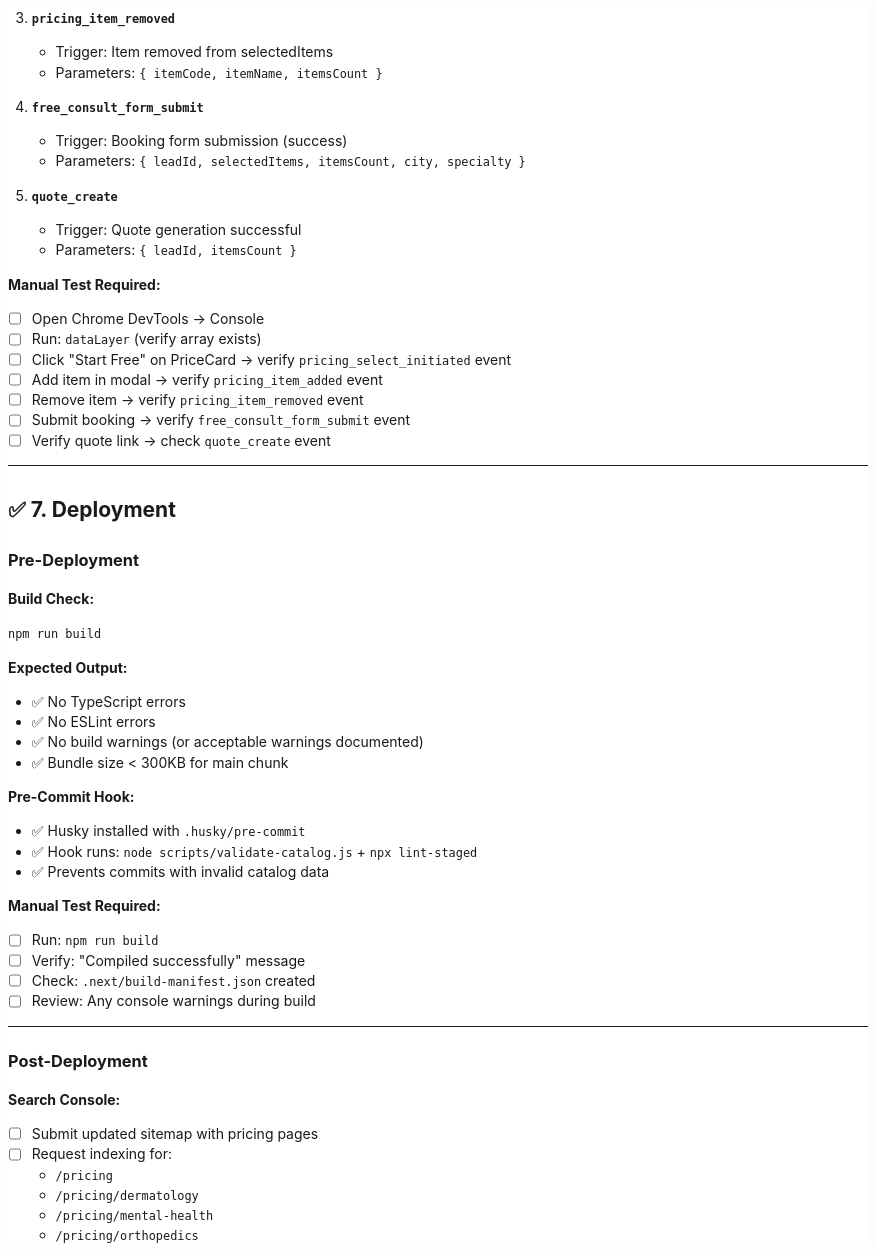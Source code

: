 3. **`pricing_item_removed`**
   - Trigger: Item removed from selectedItems
   - Parameters: `{ itemCode, itemName, itemsCount }`

4. **`free_consult_form_submit`**
   - Trigger: Booking form submission (success)
   - Parameters: `{ leadId, selectedItems, itemsCount, city, specialty }`

5. **`quote_create`**
   - Trigger: Quote generation successful
   - Parameters: `{ leadId, itemsCount }`

**Manual Test Required:**
- [ ] Open Chrome DevTools → Console
- [ ] Run: `dataLayer` (verify array exists)
- [ ] Click "Start Free" on PriceCard → verify `pricing_select_initiated` event
- [ ] Add item in modal → verify `pricing_item_added` event
- [ ] Remove item → verify `pricing_item_removed` event
- [ ] Submit booking → verify `free_consult_form_submit` event
- [ ] Verify quote link → check `quote_create` event

---

## ✅ 7. Deployment

### Pre-Deployment

**Build Check:**
```bash
npm run build
```

**Expected Output:**
- ✅ No TypeScript errors
- ✅ No ESLint errors
- ✅ No build warnings (or acceptable warnings documented)
- ✅ Bundle size < 300KB for main chunk

**Pre-Commit Hook:**
- ✅ Husky installed with `.husky/pre-commit`
- ✅ Hook runs: `node scripts/validate-catalog.js` + `npx lint-staged`
- ✅ Prevents commits with invalid catalog data

**Manual Test Required:**
- [ ] Run: `npm run build`
- [ ] Verify: "Compiled successfully" message
- [ ] Check: `.next/build-manifest.json` created
- [ ] Review: Any console warnings during build

---

### Post-Deployment

**Search Console:**
- [ ] Submit updated sitemap with pricing pages
- [ ] Request indexing for:
  - `/pricing`
  - `/pricing/dermatology`
  - `/pricing/mental-health`
  - `/pricing/orthopedics`
